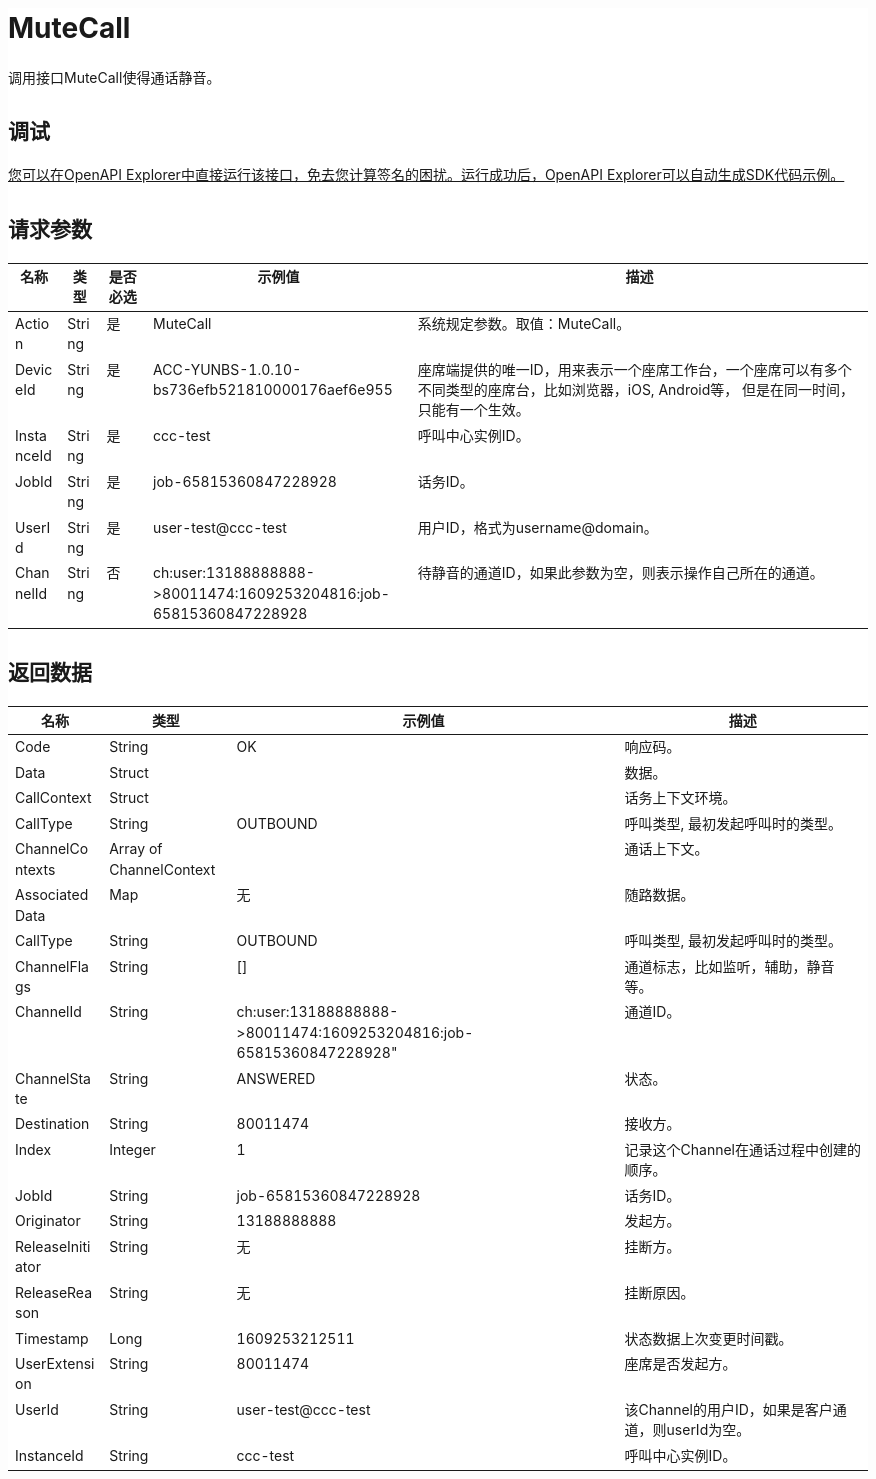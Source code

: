 # MuteCall

调用接口MuteCall使得通话静音。

## 调试

[您可以在OpenAPI Explorer中直接运行该接口，免去您计算签名的困扰。运行成功后，OpenAPI Explorer可以自动生成SDK代码示例。](https://api.aliyun.com/#product=CCC&api=MuteCall&type=RPC&version=2020-07-01)

## 请求参数

|名称|类型|是否必选|示例值|描述|
|--|--|----|---|--|
|Action|String|是|MuteCall|系统规定参数。取值：MuteCall。 |
|DeviceId|String|是|ACC-YUNBS-1.0.10-bs736efb521810000176aef6e955|座席端提供的唯一ID，用来表示一个座席工作台，一个座席可以有多个不同类型的座席台，比如浏览器，iOS, Android等， 但是在同一时间，只能有一个生效。 |
|InstanceId|String|是|ccc-test|呼叫中心实例ID。 |
|JobId|String|是|job-65815360847228928|话务ID。 |
|UserId|String|是|user-test@ccc-test|用户ID，格式为username@domain。 |
|ChannelId|String|否|ch:user:13188888888-\>80011474:1609253204816:job-65815360847228928|待静音的通道ID，如果此参数为空，则表示操作自己所在的通道。 |

## 返回数据

|名称|类型|示例值|描述|
|--|--|---|--|
|Code|String|OK|响应码。 |
|Data|Struct| |数据。 |
|CallContext|Struct| |话务上下文环境。 |
|CallType|String|OUTBOUND|呼叫类型, 最初发起呼叫时的类型。 |
|ChannelContexts|Array of ChannelContext| |通话上下文。 |
|AssociatedData|Map|无|随路数据。 |
|CallType|String|OUTBOUND|呼叫类型, 最初发起呼叫时的类型。 |
|ChannelFlags|String|\[\]|通道标志，比如监听，辅助，静音等。 |
|ChannelId|String|ch:user:13188888888-\>80011474:1609253204816:job-65815360847228928"|通道ID。 |
|ChannelState|String|ANSWERED|状态。 |
|Destination|String|80011474|接收方。 |
|Index|Integer|1|记录这个Channel在通话过程中创建的顺序。 |
|JobId|String|job-65815360847228928|话务ID。 |
|Originator|String|13188888888|发起方。 |
|ReleaseInitiator|String|无|挂断方。 |
|ReleaseReason|String|无|挂断原因。 |
|Timestamp|Long|1609253212511|状态数据上次变更时间戳。 |
|UserExtension|String|80011474|座席是否发起方。 |
|UserId|String|user-test@ccc-test|该Channel的用户ID，如果是客户通道，则userId为空。 |
|InstanceId|String|ccc-test|呼叫中心实例ID。 |